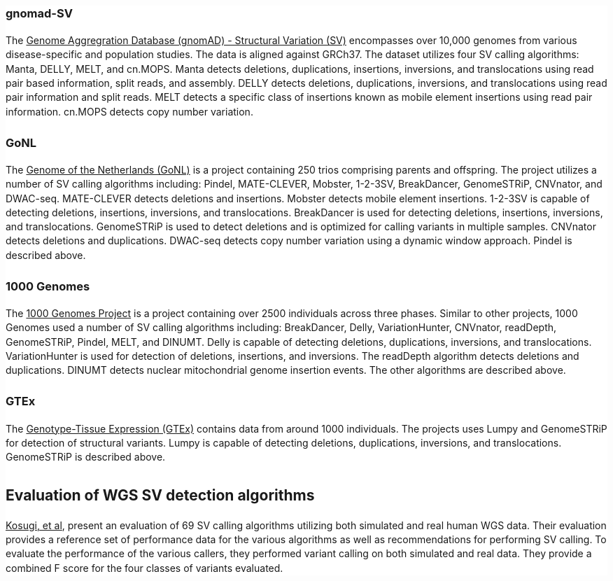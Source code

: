 ### gnomad-SV

The [Genome Aggregration Database (gnomAD) - Structural Variation (SV)](https://gnomad.broadinstitute.org/about) encompasses over 10,000 genomes from various disease-specific and population studies. The data is aligned against GRCh37. The dataset utilizes four SV calling algorithms: Manta, DELLY, MELT, and cn.MOPS. Manta detects deletions, duplications, insertions, inversions, and translocations using read pair based information, split reads, and assembly. DELLY detects deletions, duplications, inversions, and translocations using read pair information and split reads. MELT detects a specific class of insertions known as mobile element insertions using read pair information. cn.MOPS detects copy number variation. 

### GoNL

The [Genome of the Netherlands (GoNL)](http://www.nlgenome.nl/) is a project containing 250 trios comprising parents and offspring. The project utilizes a number of SV calling algorithms including: Pindel, MATE-CLEVER, Mobster, 1-2-3SV, BreakDancer, GenomeSTRiP, CNVnator, and DWAC-seq. MATE-CLEVER detects deletions and insertions. Mobster detects mobile element insertions. 1-2-3SV is capable of detecting deletions, insertions, inversions, and translocations. BreakDancer is used for detecting deletions, insertions, inversions, and translocations. GenomeSTRiP is used to detect deletions and is optimized for calling variants in multiple samples. CNVnator detects deletions and duplications. DWAC-seq detects copy number variation using a dynamic window approach. Pindel is described above. 

### 1000 Genomes

The [1000 Genomes Project](https://www.internationalgenome.org/) is a project containing over 2500 individuals across three phases. Similar to other projects, 1000 Genomes used a number of SV calling algorithms including: BreakDancer, Delly, VariationHunter, CNVnator, readDepth, GenomeSTRiP, Pindel, MELT, and DINUMT. Delly is capable of detecting deletions, duplications, inversions, and translocations. VariationHunter is used for detection of deletions, insertions, and inversions. The readDepth algorithm detects deletions and duplications. DINUMT detects nuclear mitochondrial genome insertion events. The other algorithms are described above.  

### GTEx

The [Genotype-Tissue Expression (GTEx)](https://gtexportal.org/home/) contains data from around 1000 individuals. The projects uses Lumpy and GenomeSTRiP for detection of structural variants. Lumpy is capable of detecting deletions, duplications, inversions, and translocations. GenomeSTRiP is described above.  

## Evaluation of WGS SV detection algorithms

[Kosugi, et al](https://link.springer.com/article/10.1186/s13059-019-1720-5), present an evaluation of 69 SV calling algorithms utilizing both simulated and real human WGS data. Their evaluation provides a reference set of performance data for the various algorithms as well as recommendations for performing SV calling. To evaluate the performance of the various callers, they performed variant calling on both simulated and real data. They provide a combined F score for the four classes of variants evaluated.

